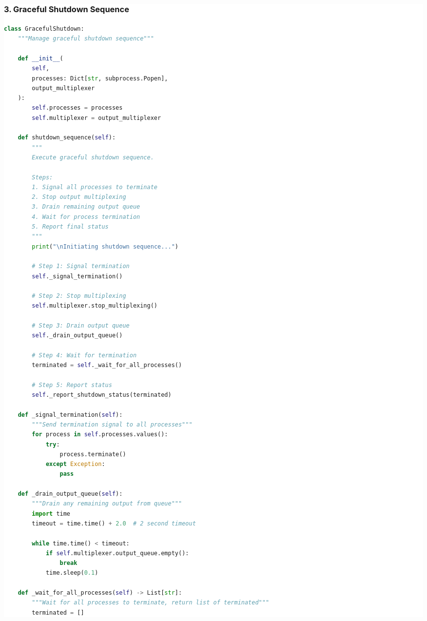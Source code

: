 ### 3. Graceful Shutdown Sequence
```python
class GracefulShutdown:
    """Manage graceful shutdown sequence"""

    def __init__(
        self,
        processes: Dict[str, subprocess.Popen],
        output_multiplexer
    ):
        self.processes = processes
        self.multiplexer = output_multiplexer

    def shutdown_sequence(self):
        """
        Execute graceful shutdown sequence.

        Steps:
        1. Signal all processes to terminate
        2. Stop output multiplexing
        3. Drain remaining output queue
        4. Wait for process termination
        5. Report final status
        """
        print("\nInitiating shutdown sequence...")

        # Step 1: Signal termination
        self._signal_termination()

        # Step 2: Stop multiplexing
        self.multiplexer.stop_multiplexing()

        # Step 3: Drain output queue
        self._drain_output_queue()

        # Step 4: Wait for termination
        terminated = self._wait_for_all_processes()

        # Step 5: Report status
        self._report_shutdown_status(terminated)

    def _signal_termination(self):
        """Send termination signal to all processes"""
        for process in self.processes.values():
            try:
                process.terminate()
            except Exception:
                pass

    def _drain_output_queue(self):
        """Drain any remaining output from queue"""
        import time
        timeout = time.time() + 2.0  # 2 second timeout

        while time.time() < timeout:
            if self.multiplexer.output_queue.empty():
                break
            time.sleep(0.1)

    def _wait_for_all_processes(self) -> List[str]:
        """Wait for all processes to terminate, return list of terminated"""
        terminated = []

```